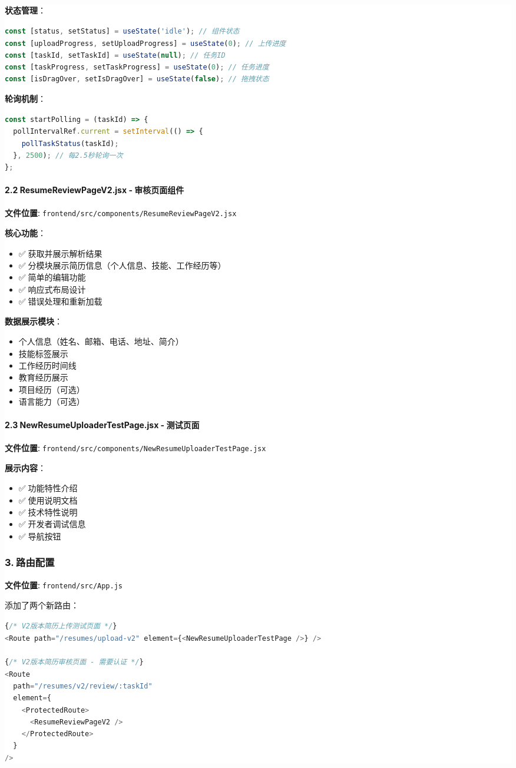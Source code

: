 **状态管理**：
```javascript
const [status, setStatus] = useState('idle'); // 组件状态
const [uploadProgress, setUploadProgress] = useState(0); // 上传进度
const [taskId, setTaskId] = useState(null); // 任务ID
const [taskProgress, setTaskProgress] = useState(0); // 任务进度
const [isDragOver, setIsDragOver] = useState(false); // 拖拽状态
```

**轮询机制**：
```javascript
const startPolling = (taskId) => {
  pollIntervalRef.current = setInterval(() => {
    pollTaskStatus(taskId);
  }, 2500); // 每2.5秒轮询一次
};
```

#### 2.2 ResumeReviewPageV2.jsx - 审核页面组件

**文件位置**: `frontend/src/components/ResumeReviewPageV2.jsx`

**核心功能**：
- ✅ 获取并展示解析结果
- ✅ 分模块展示简历信息（个人信息、技能、工作经历等）
- ✅ 简单的编辑功能
- ✅ 响应式布局设计
- ✅ 错误处理和重新加载

**数据展示模块**：
- 个人信息（姓名、邮箱、电话、地址、简介）
- 技能标签展示
- 工作经历时间线
- 教育经历展示
- 项目经历（可选）
- 语言能力（可选）

#### 2.3 NewResumeUploaderTestPage.jsx - 测试页面

**文件位置**: `frontend/src/components/NewResumeUploaderTestPage.jsx`

**展示内容**：
- ✅ 功能特性介绍
- ✅ 使用说明文档
- ✅ 技术特性说明
- ✅ 开发者调试信息
- ✅ 导航按钮

### 3. 路由配置

**文件位置**: `frontend/src/App.js`

添加了两个新路由：

```javascript
{/* V2版本简历上传测试页面 */}
<Route path="/resumes/upload-v2" element={<NewResumeUploaderTestPage />} />

{/* V2版本简历审核页面 - 需要认证 */}
<Route 
  path="/resumes/v2/review/:taskId" 
  element={
    <ProtectedRoute>
      <ResumeReviewPageV2 />
    </ProtectedRoute>
  } 
/>
```

